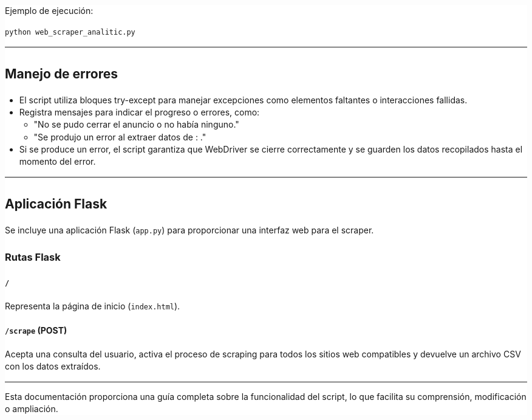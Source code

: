 Ejemplo de ejecución:
```bash
python web_scraper_analitic.py
```

---

## Manejo de errores

- El script utiliza bloques try-except para manejar excepciones como elementos faltantes o interacciones fallidas.
- Registra mensajes para indicar el progreso o errores, como:
  - "No se pudo cerrar el anuncio o no había ninguno."
  - "Se produjo un error al extraer datos de <site>: <error>."
- Si se produce un error, el script garantiza que WebDriver se cierre correctamente y se guarden los datos recopilados hasta el momento del error.

---

## Aplicación Flask

Se incluye una aplicación Flask (`app.py`) para proporcionar una interfaz web para el scraper.

### Rutas Flask

#### `/`
Representa la página de inicio (`index.html`).

#### `/scrape` (POST)
Acepta una consulta del usuario, activa el proceso de scraping para todos los sitios web compatibles y devuelve un archivo CSV con los datos extraídos.

---

Esta documentación proporciona una guía completa sobre la funcionalidad del script, lo que facilita su comprensión, modificación o ampliación.
